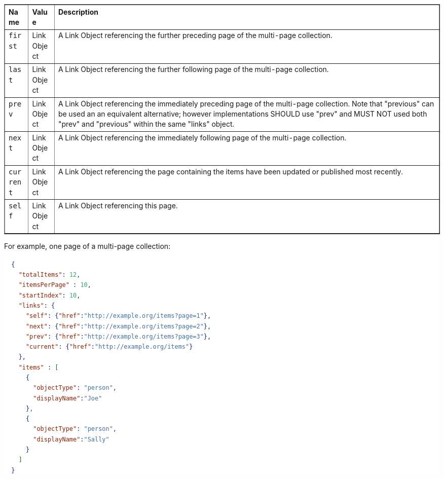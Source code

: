 <table border="1">
  <tr><th align="left">Name</th><th align="left">Value</th><th align="left">Description</th></tr>
  <tr>
    <td><tt>first</tt></td>
    <td>Link Object</td>
    <td>A Link Object referencing the further preceding page of the multi-page collection.</td>
  </tr>
  <tr>
    <td><tt>last</tt></td>
    <td>Link Object</td>
    <td>A Link Object referencing the further following page of the multi-page collection.</td>
  </tr>
  <tr>
    <td><tt>prev</tt></td>
    <td>Link Object</td>
    <td>A Link Object referencing the immediately preceding page of the multi-page collection. Note that "previous" can be used an an equivalent alternative; however implementations SHOULD use "prev" and MUST NOT used both "prev" and "previous" within the same "links" object.</td>
  </tr>
  <tr>
    <td><tt>next</tt></td>
    <td>Link Object</td>
    <td>A Link Object referencing the immediately following page of the multi-page collection.</td>
  </tr>
  <tr>
    <td><tt>current</tt></td>
    <td>Link Object</td>
    <td>A Link Object referencing the page containing the items have been updated or published most recently.</td>
  </tr>
  <tr>
    <td><tt>self</tt></td>
    <td>Link Object</td>
    <td>A Link Object referencing this page.</td>
  </tr>    
</table>

For example, one page of a multi-page collection:
``` json
  {
    "totalItems": 12,
    "itemsPerPage" : 10,
    "startIndex": 10,
    "links": {
      "self": {"href":"http://example.org/items?page=1"},
      "next": {"href":"http://example.org/items?page=2"},
      "prev": {"href":"http://example.org/items?page=3"},
      "current": {"href":"http://example.org/items"}
    },
    "items" : [
      {
        "objectType": "person",
        "displayName":"Joe"
      },
      {
        "objectType": "person",
        "displayName":"Sally"
      }
    ]
  }
```
